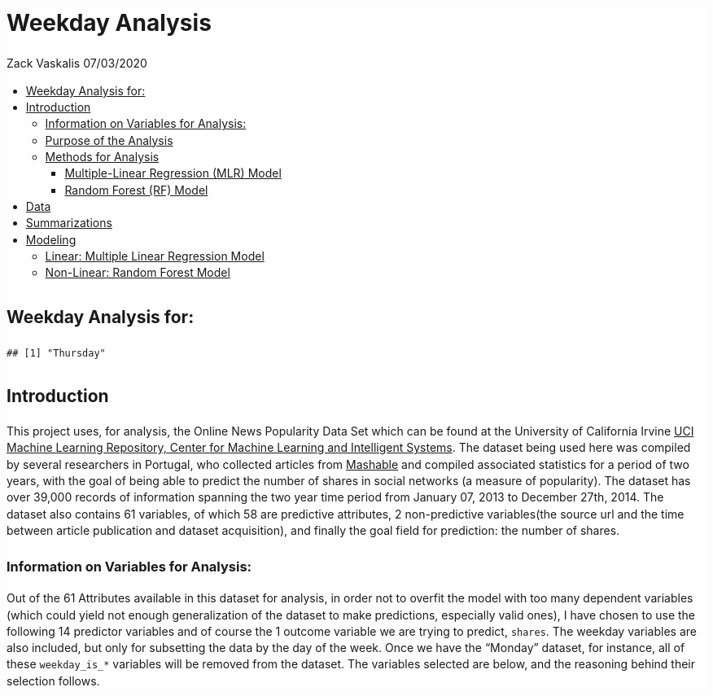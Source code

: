 Weekday Analysis
================
Zack Vaskalis
07/03/2020

  - [Weekday Analysis for:](#weekday-analysis-for)
  - [Introduction](#introduction)
      - [Information on Variables for
        Analysis:](#information-on-variables-for-analysis)
      - [Purpose of the Analysis](#purpose-of-the-analysis)
      - [Methods for Analysis](#methods-for-analysis)
          - [Multiple-Linear Regression (MLR)
            Model](#multiple-linear-regression-mlr-model)
          - [Random Forest (RF) Model](#random-forest-rf-model)
  - [Data](#data)
  - [Summarizations](#summarizations)
  - [Modeling](#modeling)
      - [Linear: Multiple Linear Regression
        Model](#linear-multiple-linear-regression-model)
      - [Non-Linear: Random Forest
        Model](#non-linear-random-forest-model)

## Weekday Analysis for:

    ## [1] "Thursday"

## Introduction

This project uses, for analysis, the Online News Popularity Data Set
which can be found at the University of California Irvine [UCI Machine
Learning Repository, Center for Machine Learning and Intelligent
Systems](https://archive.ics.uci.edu/ml/datasets/Online+News+Popularity#).
The dataset being used here was compiled by several researchers in
Portugal, who collected articles from [Mashable](www.mashable.com) and
compiled associated statistics for a period of two years, with the goal
of being able to predict the number of shares in social networks (a
measure of popularity). The dataset has over 39,000 records of
information spanning the two year time period from January 07, 2013 to
December 27th, 2014. The dataset also contains 61 variables, of which 58
are predictive attributes, 2 non-predictive variables(the source url and
the time between article publication and dataset acquisition), and
finally the goal field for prediction: the number of shares.

### Information on Variables for Analysis:

Out of the 61 Attributes available in this dataset for analysis, in
order not to overfit the model with too many dependent variables (which
could yield not enough generalization of the dataset to make
predictions, especially valid ones), I have chosen to use the following
14 predictor variables and of course the 1 outcome variable we are
trying to predict, `shares`. The weekday variables are also included,
but only for subsetting the data by the day of the week. Once we have
the “Monday” dataset, for instance, all of these `weekday_is_*`
variables will be removed from the dataset. The variables selected are
below, and the reasoning behind their selection follows.
